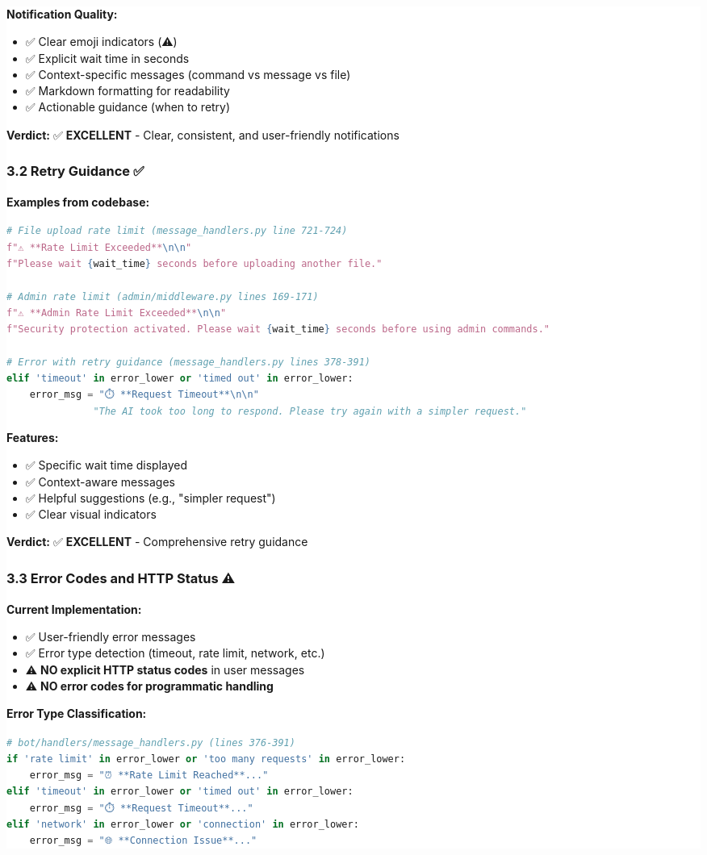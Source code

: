 **Notification Quality:**
- ✅ Clear emoji indicators (⚠️)
- ✅ Explicit wait time in seconds
- ✅ Context-specific messages (command vs message vs file)
- ✅ Markdown formatting for readability
- ✅ Actionable guidance (when to retry)

**Verdict:** ✅ **EXCELLENT** - Clear, consistent, and user-friendly notifications

### 3.2 Retry Guidance ✅

**Examples from codebase:**

```python
# File upload rate limit (message_handlers.py line 721-724)
f"⚠️ **Rate Limit Exceeded**\n\n"
f"Please wait {wait_time} seconds before uploading another file."

# Admin rate limit (admin/middleware.py lines 169-171)
f"⚠️ **Admin Rate Limit Exceeded**\n\n"
f"Security protection activated. Please wait {wait_time} seconds before using admin commands."

# Error with retry guidance (message_handlers.py lines 378-391)
elif 'timeout' in error_lower or 'timed out' in error_lower:
    error_msg = "⏱️ **Request Timeout**\n\n"
               "The AI took too long to respond. Please try again with a simpler request."
```

**Features:**
- ✅ Specific wait time displayed
- ✅ Context-aware messages
- ✅ Helpful suggestions (e.g., "simpler request")
- ✅ Clear visual indicators

**Verdict:** ✅ **EXCELLENT** - Comprehensive retry guidance

### 3.3 Error Codes and HTTP Status ⚠️

**Current Implementation:**
- ✅ User-friendly error messages
- ✅ Error type detection (timeout, rate limit, network, etc.)
- ⚠️ **NO explicit HTTP status codes** in user messages
- ⚠️ **NO error codes for programmatic handling**

**Error Type Classification:**
```python
# bot/handlers/message_handlers.py (lines 376-391)
if 'rate limit' in error_lower or 'too many requests' in error_lower:
    error_msg = "⏰ **Rate Limit Reached**..."
elif 'timeout' in error_lower or 'timed out' in error_lower:
    error_msg = "⏱️ **Request Timeout**..."
elif 'network' in error_lower or 'connection' in error_lower:
    error_msg = "🌐 **Connection Issue**..."
```
